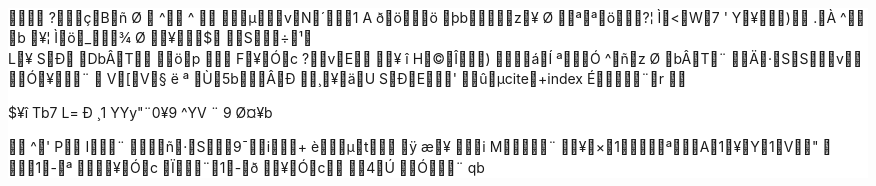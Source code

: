 
?çBñ	Ø

^
^	
µvN´1	A
ðöö þ bz¥	Ø
ªªö?¦
Ì<W7
'	Y¥)
.À
^
 b ¥¦
Ìö\_¾	Ø
¥$­
S÷¹	
L¥	SÐ
D bÂT 
öp

F¥Óc
?vE
¥
î
H©Î)
áÍ
ªÓ 
^ñz	Ø
 bÂT¨
Ä·SSv
Ó¥¨
	V[V§
ë
ª Ù5 bÂÐ
¸¥äU	SÐE'
ûµcite+index
É¨r

 
$¥î
 ­T b7
L=
Ð
¸\1 YYy"¨0¥9
^YV ¨
9
Ø¤¥ b


^'
P	I¨
ñ·S9¯i+	èµt
ÿ	æ¥ i
M¨
¥×1ªA1¥Y\1V" 
1-ª	¥Óc Ï¨1-ð	¥Óc	4Ú
Ó¨
q b
